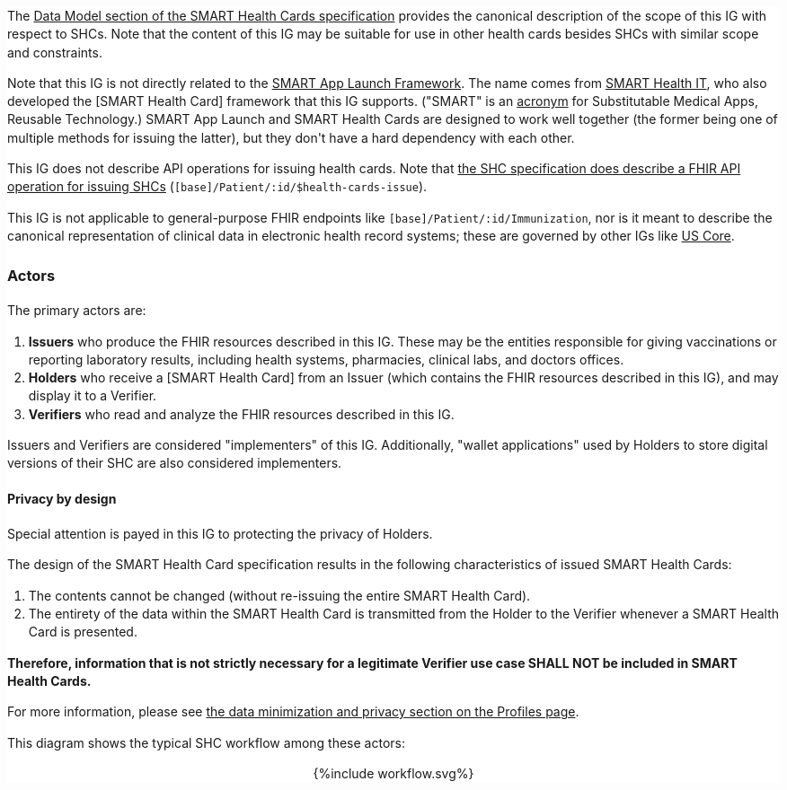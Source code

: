 The [Data Model section of the SMART Health Cards specification](https://spec.smarthealth.cards/#data-model) provides the canonical description of the scope of this IG with respect to SHCs. Note that the content of this IG may be suitable for use in other health cards besides SHCs with similar scope and constraints.

Note that this IG is not directly related to the [SMART App Launch Framework](http://www.hl7.org/fhir/smart-app-launch/). The name comes from [SMART Health IT](https://smarthealthit.org/), who also developed the [SMART Health Card] framework that this IG supports. ("SMART" is an [acronym](https://smarthealthit.org/an-app-platform-for-healthcare/about/) for Substitutable Medical Apps, Reusable Technology.) SMART App Launch and SMART Health Cards are designed to work well together (the former being one of multiple methods for issuing the latter), but they don't have a hard dependency with each other.

This IG does not describe API operations for issuing health cards. Note that [the SHC specification does describe a FHIR API operation for issuing SHCs](https://spec.smarthealth.cards/#via-fhir-health-cards-issue-operation) (`[base]/Patient/:id/$health-cards-issue`).

This IG is not applicable to general-purpose FHIR endpoints like `[base]/Patient/:id/Immunization`, nor is it meant to describe the canonical representation of clinical data in electronic health record systems; these are governed by other IGs like [US Core](https://www.hl7.org/fhir/us/core/StructureDefinition-us-core-immunization.html).

### Actors

The primary actors are:

1. **Issuers** who produce the FHIR resources described in this IG. These may be the entities responsible for giving vaccinations or reporting laboratory results, including health systems, pharmacies, clinical labs, and doctors offices.
1. **Holders** who receive a [SMART Health Card] from an Issuer (which contains the FHIR resources described in this IG), and may display it to a Verifier.
1. **Verifiers** who read and analyze the FHIR resources described in this IG.

Issuers and Verifiers are considered "implementers" of this IG. Additionally, "wallet applications" used by Holders to store digital versions of their SHC are also considered implementers.

#### Privacy by design

Special attention is payed in this IG to protecting the privacy of Holders.

The design of the SMART Health Card specification results in the following characteristics of issued SMART Health Cards:

1. The contents cannot be changed (without re-issuing the entire SMART Health Card).
2. The entirety of the data within the SMART Health Card is transmitted from the Holder to the Verifier whenever a SMART Health Card is presented.

**Therefore, information that is not strictly necessary for a legitimate Verifier use case SHALL NOT be included in SMART Health Cards.**

For more information, please see [the data minimization and privacy section on the Profiles page](profiles.html#data-minimization-and-privacy).

This diagram shows the typical SHC workflow among these actors:


<div style="text-align: center;">{%include workflow.svg%}</div>


[^patientprofile]: Note that this profile is based on [SHCPatientGeneralDM], so this example conforms to both.
[^PRS]: MITRE: Approved for Public Release. Distribution Unlimited. Case Number 21-0225.
[CVX]: https://www2a.cdc.gov/vaccines/iis/iisstandards/vaccines.asp?rpt=CVX
[Foundation entity `164949870`]: https://icd.who.int/browse11/l-m/en#/http%3A%2F%2Fid.who.int%2Ficd%2Fentity%2F164949870
[SNOMED-vaccine-concept]: https://browser.ihtsdotools.org/?perspective=full&conceptId1=787859002
[cvx-vs]: https://terminology.smarthealth.cards/ValueSet-immunization-all-cvx.html
[icd-vs]: https://terminology.smarthealth.cards/ValueSet-immunization-all-icd11.html
[snomed-vs]: https://terminology.smarthealth.cards/ValueSet-immunization-all-snomed.html
[binding]: http://hl7.org/fhir/R4/valueset-binding-strength.html
[Moderna COVID-19 vaccination]: https://dailymed.nlm.nih.gov/dailymed/drugInfo.cfm?setid=e0651c7a-2fe2-459d-a766-0d59e919f058
[RFC 2119]: https://tools.ietf.org/html/rfc2119
[SMART Health Card]: https://smarthealth.cards/
[SMART Health Cards]: https://smarthealth.cards/
[SMART Health Cards Framework]: https://spec.smarthealth.cards/
[Scenario1Bundle]: https://github.com/dvci/vaccine-credential-ig/blob/{{ site.data['git-branch'] }}/examples/Scenario1Bundle.json
[Scenario2Bundle]: https://github.com/dvci/vaccine-credential-ig/blob/{{ site.data['git-branch'] }}/examples/Scenario2Bundle.json
[Scenario3Bundle]: https://github.com/dvci/vaccine-credential-ig/blob/{{ site.data['git-branch'] }}/examples/Scenario3Bundle.json
[CVX]: https://www2a.cdc.gov/vaccines/iis/iisstandards/vaccines.asp?rpt=cvx
[SNOMED-CT]: https://www.snomed.org
[GTIN]: https://www.gs1.org/standards/id-keys/gtin
[MVX]: https://www2a.cdc.gov/vaccines/iis/iisstandards/vaccines.asp?rpt=mvx
[GLN]: https://www.gs1.org/standards/id-keys/gln
[SHCCovid19LaboratoryBundleAD]: StructureDefinition-shc-covid19-laboratory-bundle-ad.html
[SHCCovid19LaboratoryBundleDM]: StructureDefinition-shc-covid19-laboratory-bundle-dm.html
[SHCCovid19LaboratoryResultObservationAD]: StructureDefinition-shc-covid19-laboratory-result-observation-ad.html
[SHCCovid19LaboratoryResultObservationDM]: StructureDefinition-shc-covid19-laboratory-result-observation-dm.html
[SHCInfectiousDiseaseLaboratoryBundleAD]: StructureDefinition-shc-infectious-disease-laboratory-bundle-ad.html
[SHCInfectiousDiseaseLaboratoryBundleDM]: StructureDefinition-shc-infectious-disease-laboratory-bundle-dm.html
[SHCInfectiousDiseaseLaboratoryResultObservationAD]: StructureDefinition-shc-infectious-disease-laboratory-result-observation-ad.html
[SHCInfectiousDiseaseLaboratoryResultObservationDM]: StructureDefinition-shc-infectious-disease-laboratory-result-observation-dm.html
[SHCPatientGeneralAD]: StructureDefinition-shc-patient-general-ad.html
[SHCPatientGeneralDM]: StructureDefinition-shc-patient-general-dm.html
[SHCPatientUnitedStatesAD]: StructureDefinition-shc-patient-us-ad.html
[SHCPatientUnitedStatesDM]: StructureDefinition-shc-patient-us-dm.html
[SHCVaccinationAD]: StructureDefinition-shc-vaccination-ad.html
[SHCVaccinationBundleAD]: StructureDefinition-shc-vaccination-bundle-ad.html
[SHCVaccinationBundleDM]: StructureDefinition-shc-vaccination-bundle-dm.html
[SHCVaccinationDM]: StructureDefinition-shc-vaccination-dm.html
[CompletedObservationStatus]: ValueSet-completed-observation-status.html
[IdentityAssuranceLevel]: ValueSet-identity-assurance-level.html
[LabResultFindingsSNOMED]: ValueSet-lab-result-findings-snomed.html
[LabResultFindings]: ValueSet-lab-result-findings.html
[QualitativeLabResultFindings]: ValueSet-qualitative-lab-result-findings.html
[QualitativeLabResultsLOINC]: ValueSet-qualitative-lab-results-loinc.html
[SpecimenCollectionSupervisionStatus]: ValueSet-specimen-collection-supervision-status.html
[IdentityAssuranceLevelCodeSystem]: CodeSystem-identity-assurance-level-code-system.html
[^explanation]: SMART Health Cards (SHCs) are designed to be "tamper-evident," meaning that **any** changes to the contents of a SHC after issuing will be apparent to a Verifier. For example, if an Issuer included a patient's phone number in their SHC, and the patient subsequently removed their phone number from the SHC, a Verifier would be able to tell that the contents of the SHC had changed since issuing (i.e., that tampering had occurred) -- but not specifically *what part* of the SHC had changed. Typically, Verifiers will reject any SHC that has evidence of tampering. For technical details on how tampering can be detected, please refer to [the SMART Health Card specification](https://spec.smarthealth.cards/#issuer-generates-results).